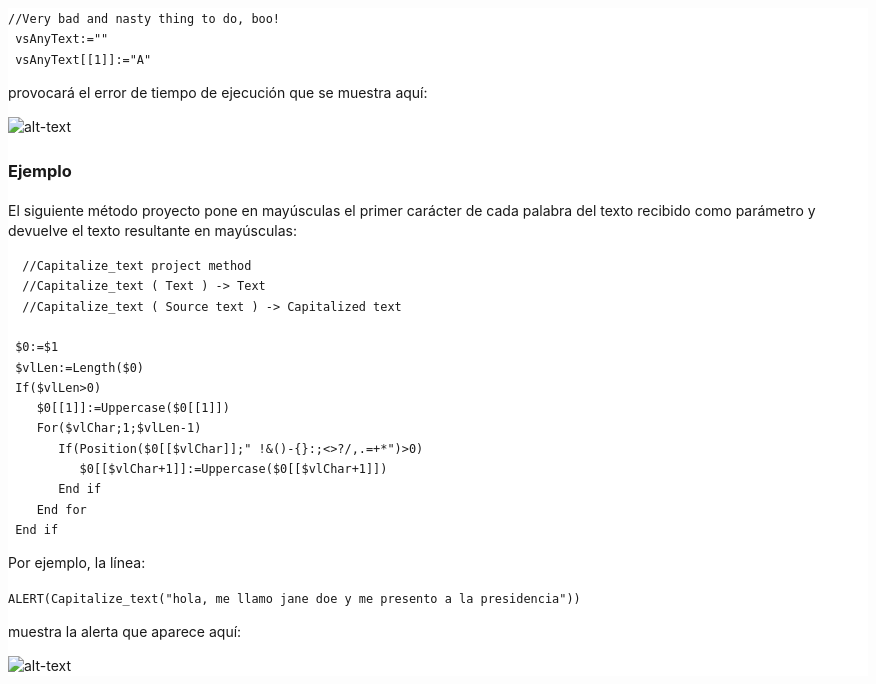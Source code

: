 ```
//Very bad and nasty thing to do, boo!
 vsAnyText:=""
 vsAnyText[[1]]:="A"
```

provocará el error de tiempo de ejecución que se muestra aquí:

![alt-text](../assets/en/Concepts/Syntax_Error.en.png)

### Ejemplo

El siguiente método proyecto pone en mayúsculas el primer carácter de cada palabra del texto recibido como parámetro y devuelve el texto resultante en mayúsculas:

```4d
  //Capitalize_text project method
  //Capitalize_text ( Text ) -> Text
  //Capitalize_text ( Source text ) -> Capitalized text
 
 $0:=$1
 $vlLen:=Length($0)
 If($vlLen>0)
    $0[[1]]:=Uppercase($0[[1]])
    For($vlChar;1;$vlLen-1)
       If(Position($0[[$vlChar]];" !&()-{}:;<>?/,.=+*")>0)
          $0[[$vlChar+1]]:=Uppercase($0[[$vlChar+1]])
       End if
    End for
 End if
```

Por ejemplo, la línea:

```4d
ALERT(Capitalize_text("hola, me llamo jane doe y me presento a la presidencia"))
```

muestra la alerta que aparece aquí:

![alt-text](../assets/en/Concepts/Jane_doe.en.png)
